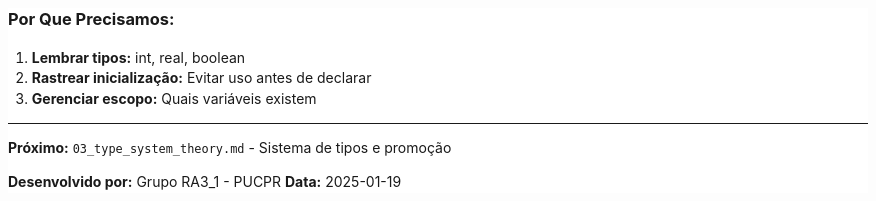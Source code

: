 ### Por Que Precisamos:
1. **Lembrar tipos:** int, real, boolean
2. **Rastrear inicialização:** Evitar uso antes de declarar
3. **Gerenciar escopo:** Quais variáveis existem

---

**Próximo:** `03_type_system_theory.md` - Sistema de tipos e promoção

**Desenvolvido por:** Grupo RA3_1 - PUCPR
**Data:** 2025-01-19
